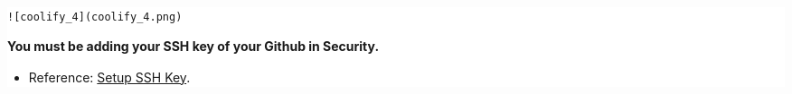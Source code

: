     ![coolify_4](coolify_4.png)

<strong>You must be adding your SSH key of your Github in Security.</strong>

- Reference: [Setup SSH Key](https://coolify.io/docs/knowledge-base/git/github/integration).

